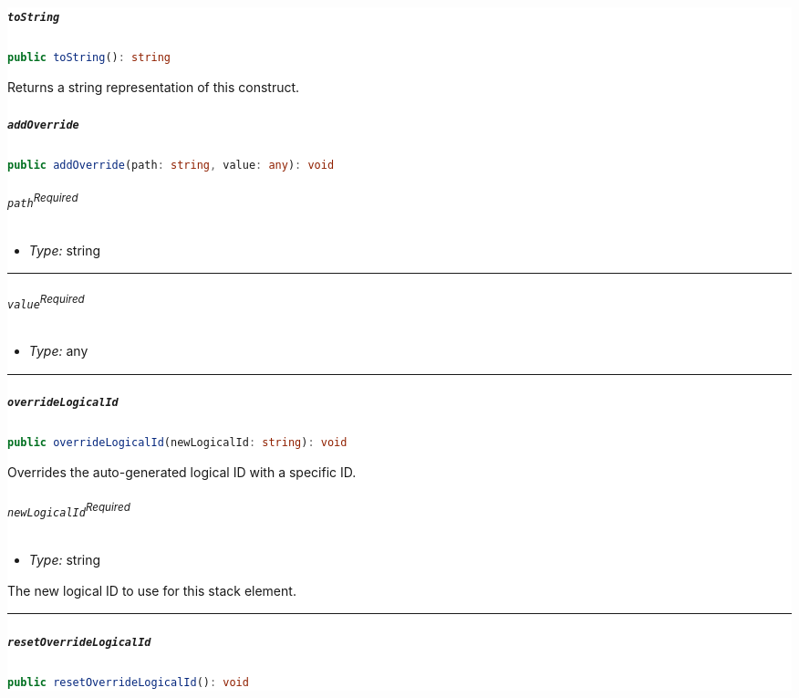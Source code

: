 
##### `toString` <a name="toString" id="@cdktf/provider-snowflake.materializedView.MaterializedView.toString"></a>

```typescript
public toString(): string
```

Returns a string representation of this construct.

##### `addOverride` <a name="addOverride" id="@cdktf/provider-snowflake.materializedView.MaterializedView.addOverride"></a>

```typescript
public addOverride(path: string, value: any): void
```

###### `path`<sup>Required</sup> <a name="path" id="@cdktf/provider-snowflake.materializedView.MaterializedView.addOverride.parameter.path"></a>

- *Type:* string

---

###### `value`<sup>Required</sup> <a name="value" id="@cdktf/provider-snowflake.materializedView.MaterializedView.addOverride.parameter.value"></a>

- *Type:* any

---

##### `overrideLogicalId` <a name="overrideLogicalId" id="@cdktf/provider-snowflake.materializedView.MaterializedView.overrideLogicalId"></a>

```typescript
public overrideLogicalId(newLogicalId: string): void
```

Overrides the auto-generated logical ID with a specific ID.

###### `newLogicalId`<sup>Required</sup> <a name="newLogicalId" id="@cdktf/provider-snowflake.materializedView.MaterializedView.overrideLogicalId.parameter.newLogicalId"></a>

- *Type:* string

The new logical ID to use for this stack element.

---

##### `resetOverrideLogicalId` <a name="resetOverrideLogicalId" id="@cdktf/provider-snowflake.materializedView.MaterializedView.resetOverrideLogicalId"></a>

```typescript
public resetOverrideLogicalId(): void
```
